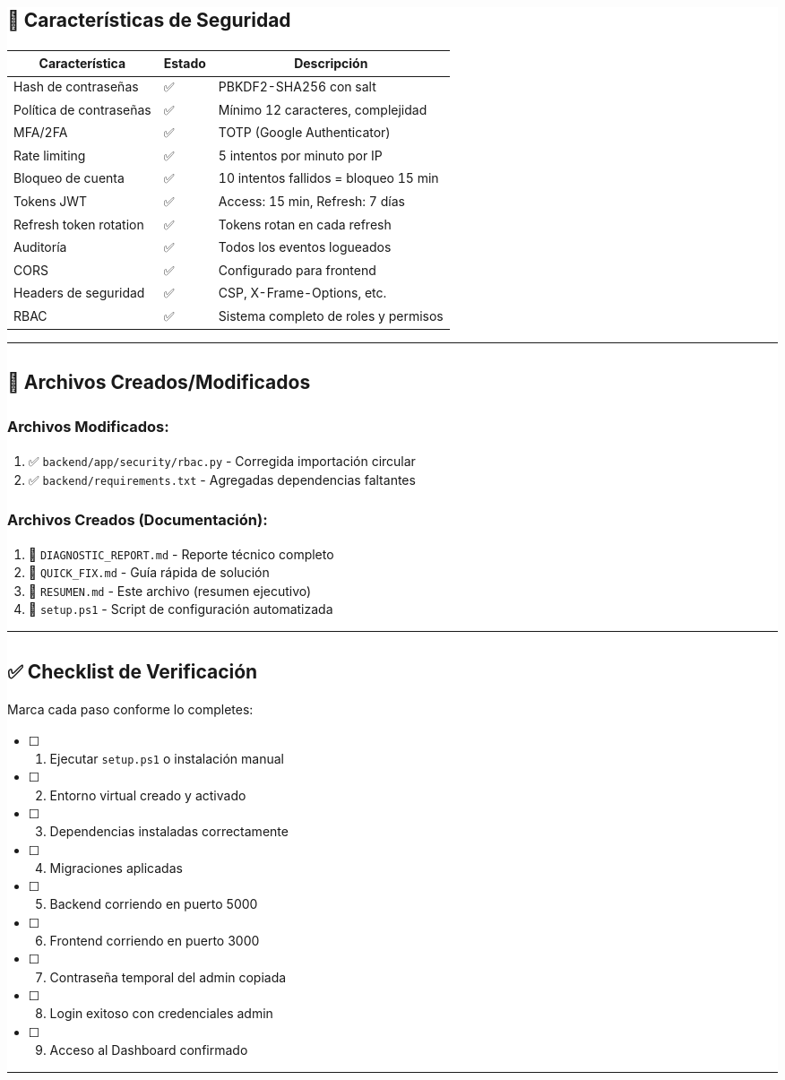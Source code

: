 
## 🔐 Características de Seguridad

| Característica | Estado | Descripción |
|---------------|--------|-------------|
| Hash de contraseñas | ✅ | PBKDF2-SHA256 con salt |
| Política de contraseñas | ✅ | Mínimo 12 caracteres, complejidad |
| MFA/2FA | ✅ | TOTP (Google Authenticator) |
| Rate limiting | ✅ | 5 intentos por minuto por IP |
| Bloqueo de cuenta | ✅ | 10 intentos fallidos = bloqueo 15 min |
| Tokens JWT | ✅ | Access: 15 min, Refresh: 7 días |
| Refresh token rotation | ✅ | Tokens rotan en cada refresh |
| Auditoría | ✅ | Todos los eventos logueados |
| CORS | ✅ | Configurado para frontend |
| Headers de seguridad | ✅ | CSP, X-Frame-Options, etc. |
| RBAC | ✅ | Sistema completo de roles y permisos |

---

## 📁 Archivos Creados/Modificados

### Archivos Modificados:
1. ✅ `backend/app/security/rbac.py` - Corregida importación circular
2. ✅ `backend/requirements.txt` - Agregadas dependencias faltantes

### Archivos Creados (Documentación):
1. 📄 `DIAGNOSTIC_REPORT.md` - Reporte técnico completo
2. 📄 `QUICK_FIX.md` - Guía rápida de solución
3. 📄 `RESUMEN.md` - Este archivo (resumen ejecutivo)
4. 🔧 `setup.ps1` - Script de configuración automatizada

---

## ✅ Checklist de Verificación

Marca cada paso conforme lo completes:

- [ ] 1. Ejecutar `setup.ps1` o instalación manual
- [ ] 2. Entorno virtual creado y activado
- [ ] 3. Dependencias instaladas correctamente
- [ ] 4. Migraciones aplicadas
- [ ] 5. Backend corriendo en puerto 5000
- [ ] 6. Frontend corriendo en puerto 3000
- [ ] 7. Contraseña temporal del admin copiada
- [ ] 8. Login exitoso con credenciales admin
- [ ] 9. Acceso al Dashboard confirmado

---